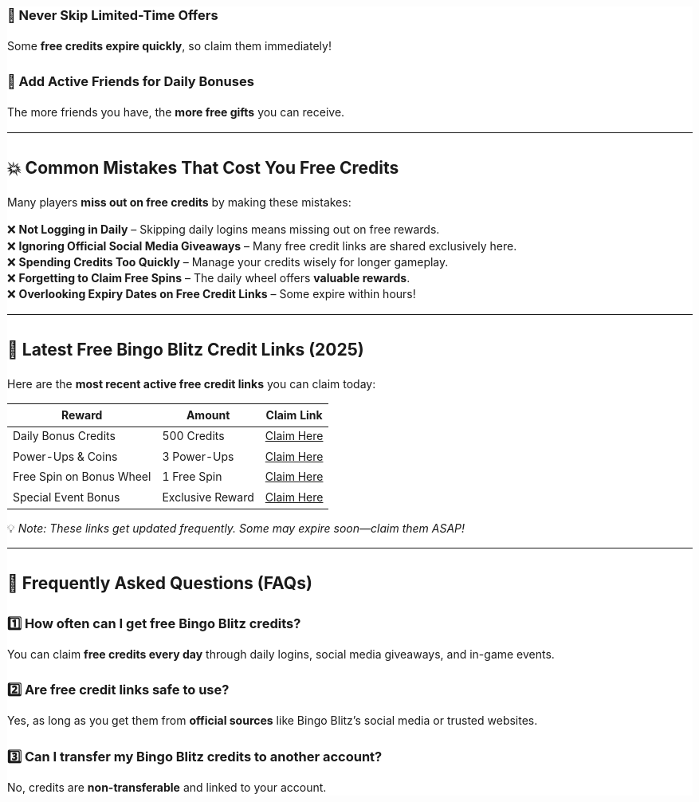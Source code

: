 ### **🔹 Never Skip Limited-Time Offers**  
Some **free credits expire quickly**, so claim them immediately!  

### **🔹 Add Active Friends for Daily Bonuses**  
The more friends you have, the **more free gifts** you can receive.  

---

## **💥 Common Mistakes That Cost You Free Credits**  

Many players **miss out on free credits** by making these mistakes:  

❌ **Not Logging in Daily** – Skipping daily logins means missing out on free rewards.  
❌ **Ignoring Official Social Media Giveaways** – Many free credit links are shared exclusively here.  
❌ **Spending Credits Too Quickly** – Manage your credits wisely for longer gameplay.  
❌ **Forgetting to Claim Free Spins** – The daily wheel offers **valuable rewards**.  
❌ **Overlooking Expiry Dates on Free Credit Links** – Some expire within hours!  

---

## **📌 Latest Free Bingo Blitz Credit Links (2025)**  

Here are the **most recent active free credit links** you can claim today:  

| **Reward** | **Amount** | **Claim Link** |  
|------------|-----------|---------------|  
| Daily Bonus Credits | 500 Credits | [Claim Here](#) |  
| Power-Ups & Coins | 3 Power-Ups | [Claim Here](#) |  
| Free Spin on Bonus Wheel | 1 Free Spin | [Claim Here](#) |  
| Special Event Bonus | Exclusive Reward | [Claim Here](#) |  

💡 *Note: These links get updated frequently. Some may expire soon—claim them ASAP!*  

---

## **📢 Frequently Asked Questions (FAQs)**  

### **1️⃣ How often can I get free Bingo Blitz credits?**  
You can claim **free credits every day** through daily logins, social media giveaways, and in-game events.  

### **2️⃣ Are free credit links safe to use?**  
Yes, as long as you get them from **official sources** like Bingo Blitz’s social media or trusted websites.  

### **3️⃣ Can I transfer my Bingo Blitz credits to another account?**  
No, credits are **non-transferable** and linked to your account.  
